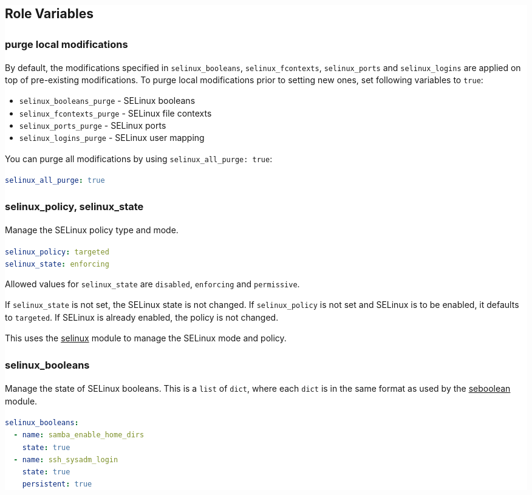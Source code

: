 ## Role Variables

### purge local modifications

By default, the modifications specified in `selinux_booleans`,
`selinux_fcontexts`, `selinux_ports` and `selinux_logins` are applied on top of
pre-existing modifications. To purge local modifications prior to setting new
ones, set following variables to `true`:

* `selinux_booleans_purge` - SELinux booleans
* `selinux_fcontexts_purge` - SELinux file contexts
* `selinux_ports_purge` - SELinux ports
* `selinux_logins_purge` - SELinux user mapping

You can purge all modifications by using `selinux_all_purge: true`:

```yaml
selinux_all_purge: true
```

### selinux_policy, selinux_state

Manage the SELinux policy type and mode.

```yaml
selinux_policy: targeted
selinux_state: enforcing
```

Allowed values for `selinux_state` are `disabled`, `enforcing` and `permissive`.

If `selinux_state` is not set, the SELinux state is not changed.
If `selinux_policy` is not set and SELinux is to be enabled, it defaults to
`targeted`. If SELinux is already enabled, the policy is not changed.

This uses the
[selinux](https://docs.ansible.com/ansible/latest/collections/ansible/posix/selinux_module.html#ansible-collections-ansible-posix-selinux-module)
module to manage the SELinux mode and policy.

### selinux_booleans

Manage the state of SELinux booleans.  This is a `list` of `dict`, where each
`dict` is in the same format as used by the
[seboolean](https://docs.ansible.com/ansible/latest/collections/ansible/posix/seboolean_module.html#ansible-collections-ansible-posix-seboolean-module)
module.

```yaml
selinux_booleans:
  - name: samba_enable_home_dirs
    state: true
  - name: ssh_sysadm_login
    state: true
    persistent: true
```
